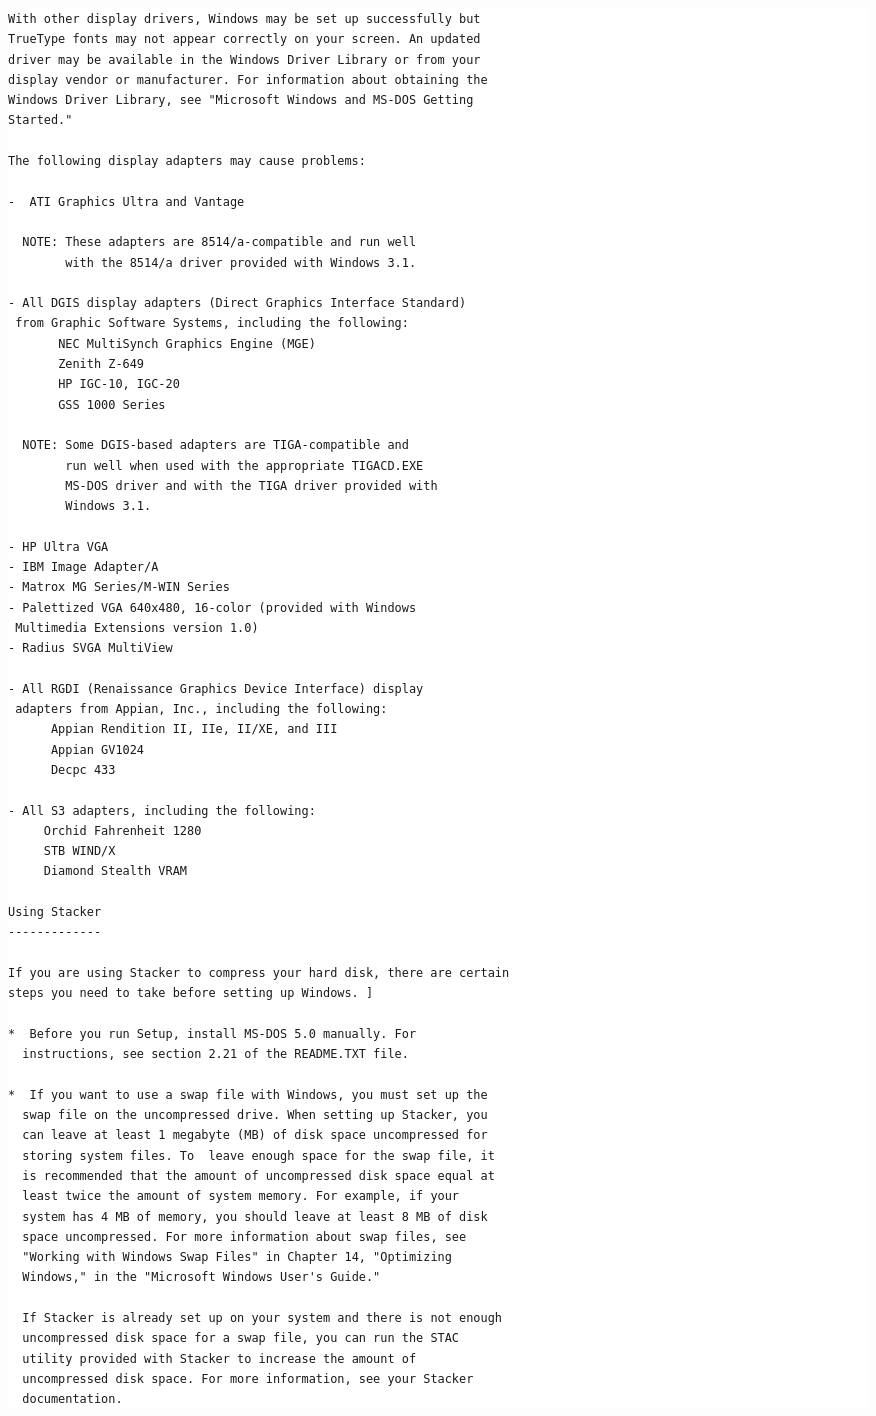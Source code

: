 	With other display drivers, Windows may be set up successfully but
	TrueType fonts may not appear correctly on your screen. An updated
	driver may be available in the Windows Driver Library or from your
	display vendor or manufacturer. For information about obtaining the
	Windows Driver Library, see "Microsoft Windows and MS-DOS Getting
	Started."
	
	The following display adapters may cause problems:
	
	-  ATI Graphics Ultra and Vantage
	
	  NOTE: These adapters are 8514/a-compatible and run well
	        with the 8514/a driver provided with Windows 3.1.
	
	- All DGIS display adapters (Direct Graphics Interface Standard)
	 from Graphic Software Systems, including the following:
	       NEC MultiSynch Graphics Engine (MGE)
	       Zenith Z-649
	       HP IGC-10, IGC-20
	       GSS 1000 Series
	
	  NOTE: Some DGIS-based adapters are TIGA-compatible and
	        run well when used with the appropriate TIGACD.EXE
	        MS-DOS driver and with the TIGA driver provided with
	        Windows 3.1.
	
	- HP Ultra VGA
	- IBM Image Adapter/A
	- Matrox MG Series/M-WIN Series
	- Palettized VGA 640x480, 16-color (provided with Windows
	 Multimedia Extensions version 1.0)
	- Radius SVGA MultiView
	
	- All RGDI (Renaissance Graphics Device Interface) display
	 adapters from Appian, Inc., including the following:
	      Appian Rendition II, IIe, II/XE, and III
	      Appian GV1024
	      Decpc 433
	
	- All S3 adapters, including the following:
	     Orchid Fahrenheit 1280
	     STB WIND/X
	     Diamond Stealth VRAM
	
	Using Stacker
	-------------
	
	If you are using Stacker to compress your hard disk, there are certain
	steps you need to take before setting up Windows. ]
	
	*  Before you run Setup, install MS-DOS 5.0 manually. For
	  instructions, see section 2.21 of the README.TXT file.
	
	*  If you want to use a swap file with Windows, you must set up the
	  swap file on the uncompressed drive. When setting up Stacker, you
	  can leave at least 1 megabyte (MB) of disk space uncompressed for
	  storing system files. To  leave enough space for the swap file, it
	  is recommended that the amount of uncompressed disk space equal at
	  least twice the amount of system memory. For example, if your
	  system has 4 MB of memory, you should leave at least 8 MB of disk
	  space uncompressed. For more information about swap files, see
	  "Working with Windows Swap Files" in Chapter 14, "Optimizing
	  Windows," in the "Microsoft Windows User's Guide."
	
	  If Stacker is already set up on your system and there is not enough
	  uncompressed disk space for a swap file, you can run the STAC
	  utility provided with Stacker to increase the amount of
	  uncompressed disk space. For more information, see your Stacker
	  documentation.
	
